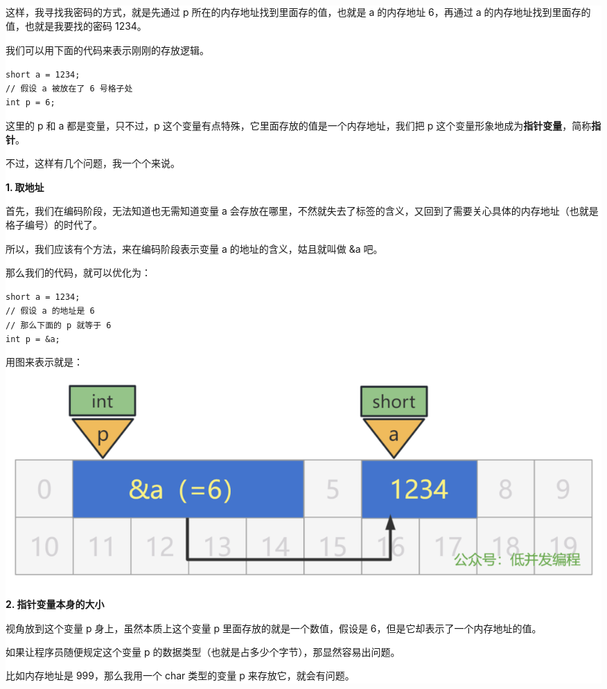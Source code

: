 这样，我寻找我密码的方式，就是先通过 p 所在的内存地址找到里面存的值，也就是 a 的内存地址 6，再通过 a 的内存地址找到里面存的值，也就是我要找的密码 1234。

我们可以用下面的代码来表示刚刚的存放逻辑。



```plain
short a = 1234;
// 假设 a 被放在了 6 号格子处
int p = 6;
```

这里的 p 和 a 都是变量，只不过，p 这个变量有点特殊，它里面存放的值是一个内存地址，我们把 p 这个变量形象地成为**指针变量**，简称**指针**。

不过，这样有几个问题，我一个个来说。

**1. 取地址**

首先，我们在编码阶段，无法知道也无需知道变量 a 会存放在哪里，不然就失去了标签的含义，又回到了需要关心具体的内存地址（也就是格子编号）的时代了。

所以，我们应该有个方法，来在编码阶段表示变量 a 的地址的含义，姑且就叫做 &a 吧。

那么我们的代码，就可以优化为：



```plain
short a = 1234;
// 假设 a 的地址是 6
// 那么下面的 p 就等于 6
int p = &a;
```

用图来表示就是：

![img](image/1691048605564-ec31c81e-f46f-4b79-8703-0ba383a8cda4.png)

**2. 指针变量本身的大小**

视角放到这个变量 p 身上，虽然本质上这个变量 p 里面存放的就是一个数值，假设是 6，但是它却表示了一个内存地址的值。

如果让程序员随便规定这个变量 p 的数据类型（也就是占多少个字节），那显然容易出问题。

比如内存地址是 999，那么我用一个 char 类型的变量 p 来存放它，就会有问题。
